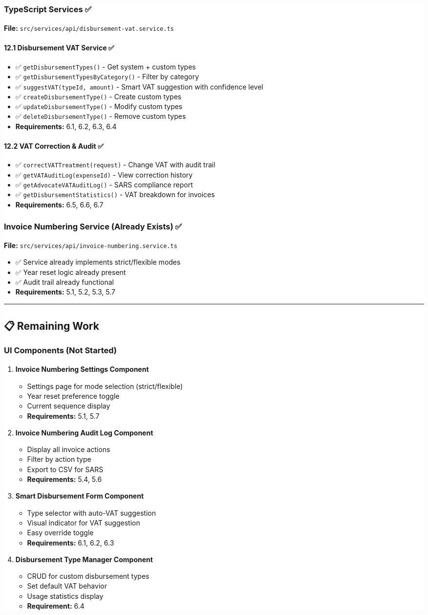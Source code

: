 ### TypeScript Services ✅
**File:** `src/services/api/disbursement-vat.service.ts`

#### 12.1 Disbursement VAT Service ✅
- ✅ `getDisbursementTypes()` - Get system + custom types
- ✅ `getDisbursementTypesByCategory()` - Filter by category
- ✅ `suggestVAT(typeId, amount)` - Smart VAT suggestion with confidence level
- ✅ `createDisbursementType()` - Create custom types
- ✅ `updateDisbursementType()` - Modify custom types
- ✅ `deleteDisbursementType()` - Remove custom types
- **Requirements:** 6.1, 6.2, 6.3, 6.4

#### 12.2 VAT Correction & Audit ✅
- ✅ `correctVATTreatment(request)` - Change VAT with audit trail
- ✅ `getVATAuditLog(expenseId)` - View correction history
- ✅ `getAdvocateVATAuditLog()` - SARS compliance report
- ✅ `getDisbursementStatistics()` - VAT breakdown for invoices
- **Requirements:** 6.5, 6.6, 6.7

### Invoice Numbering Service (Already Exists) ✅
**File:** `src/services/api/invoice-numbering.service.ts`
- ✅ Service already implements strict/flexible modes
- ✅ Year reset logic already present
- ✅ Audit trail already functional
- **Requirements:** 5.1, 5.2, 5.3, 5.7

---

## 📋 Remaining Work

### UI Components (Not Started)
1. **Invoice Numbering Settings Component**
   - Settings page for mode selection (strict/flexible)
   - Year reset preference toggle
   - Current sequence display
   - **Requirements:** 5.1, 5.7

2. **Invoice Numbering Audit Log Component**
   - Display all invoice actions
   - Filter by action type
   - Export to CSV for SARS
   - **Requirements:** 5.4, 5.6

3. **Smart Disbursement Form Component**
   - Type selector with auto-VAT suggestion
   - Visual indicator for VAT suggestion
   - Easy override toggle
   - **Requirements:** 6.1, 6.2, 6.3

4. **Disbursement Type Manager Component**
   - CRUD for custom disbursement types
   - Set default VAT behavior
   - Usage statistics display
   - **Requirement:** 6.4
